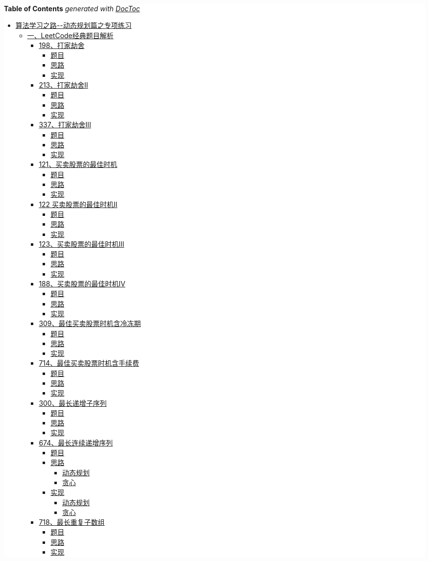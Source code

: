 

**Table of Contents**  *generated with [DocToc](https://github.com/thlorenz/doctoc)*

- [算法学习之路--动态规划篇之专项练习](#%E7%AE%97%E6%B3%95%E5%AD%A6%E4%B9%A0%E4%B9%8B%E8%B7%AF--%E5%8A%A8%E6%80%81%E8%A7%84%E5%88%92%E7%AF%87%E4%B9%8B%E4%B8%93%E9%A1%B9%E7%BB%83%E4%B9%A0)
  - [一、LeetCode经典题目解析](#%E4%B8%80leetcode%E7%BB%8F%E5%85%B8%E9%A2%98%E7%9B%AE%E8%A7%A3%E6%9E%90)
    - [198、打家劫舍](#198%E6%89%93%E5%AE%B6%E5%8A%AB%E8%88%8D)
      - [题目](#%E9%A2%98%E7%9B%AE)
      - [思路](#%E6%80%9D%E8%B7%AF)
      - [实现](#%E5%AE%9E%E7%8E%B0)
    - [213、打家劫舍II](#213%E6%89%93%E5%AE%B6%E5%8A%AB%E8%88%8Dii)
      - [题目](#%E9%A2%98%E7%9B%AE-1)
      - [思路](#%E6%80%9D%E8%B7%AF-1)
      - [实现](#%E5%AE%9E%E7%8E%B0-1)
    - [337、打家劫舍III](#337%E6%89%93%E5%AE%B6%E5%8A%AB%E8%88%8Diii)
      - [题目](#%E9%A2%98%E7%9B%AE-2)
      - [思路](#%E6%80%9D%E8%B7%AF-2)
      - [实现](#%E5%AE%9E%E7%8E%B0-2)
    - [121、买卖股票的最佳时机](#121%E4%B9%B0%E5%8D%96%E8%82%A1%E7%A5%A8%E7%9A%84%E6%9C%80%E4%BD%B3%E6%97%B6%E6%9C%BA)
      - [题目](#%E9%A2%98%E7%9B%AE-3)
      - [思路](#%E6%80%9D%E8%B7%AF-3)
      - [实现](#%E5%AE%9E%E7%8E%B0-3)
    - [122 买卖股票的最佳时机II](#122-%E4%B9%B0%E5%8D%96%E8%82%A1%E7%A5%A8%E7%9A%84%E6%9C%80%E4%BD%B3%E6%97%B6%E6%9C%BAii)
      - [题目](#%E9%A2%98%E7%9B%AE-4)
      - [思路](#%E6%80%9D%E8%B7%AF-4)
      - [实现](#%E5%AE%9E%E7%8E%B0-4)
    - [123、买卖股票的最佳时机III](#123%E4%B9%B0%E5%8D%96%E8%82%A1%E7%A5%A8%E7%9A%84%E6%9C%80%E4%BD%B3%E6%97%B6%E6%9C%BAiii)
      - [题目](#%E9%A2%98%E7%9B%AE-5)
      - [思路](#%E6%80%9D%E8%B7%AF-5)
      - [实现](#%E5%AE%9E%E7%8E%B0-5)
    - [188、买卖股票的最佳时机IV](#188%E4%B9%B0%E5%8D%96%E8%82%A1%E7%A5%A8%E7%9A%84%E6%9C%80%E4%BD%B3%E6%97%B6%E6%9C%BAiv)
      - [题目](#%E9%A2%98%E7%9B%AE-6)
      - [思路](#%E6%80%9D%E8%B7%AF-6)
      - [实现](#%E5%AE%9E%E7%8E%B0-6)
    - [309、最佳买卖股票时机含冷冻期](#309%E6%9C%80%E4%BD%B3%E4%B9%B0%E5%8D%96%E8%82%A1%E7%A5%A8%E6%97%B6%E6%9C%BA%E5%90%AB%E5%86%B7%E5%86%BB%E6%9C%9F)
      - [题目](#%E9%A2%98%E7%9B%AE-7)
      - [思路](#%E6%80%9D%E8%B7%AF-7)
      - [实现](#%E5%AE%9E%E7%8E%B0-7)
    - [714、最佳买卖股票时机含手续费](#714%E6%9C%80%E4%BD%B3%E4%B9%B0%E5%8D%96%E8%82%A1%E7%A5%A8%E6%97%B6%E6%9C%BA%E5%90%AB%E6%89%8B%E7%BB%AD%E8%B4%B9)
      - [题目](#%E9%A2%98%E7%9B%AE-8)
      - [思路](#%E6%80%9D%E8%B7%AF-8)
      - [实现](#%E5%AE%9E%E7%8E%B0-8)
    - [300、最长递增子序列](#300%E6%9C%80%E9%95%BF%E9%80%92%E5%A2%9E%E5%AD%90%E5%BA%8F%E5%88%97)
      - [题目](#%E9%A2%98%E7%9B%AE-9)
      - [思路](#%E6%80%9D%E8%B7%AF-9)
      - [实现](#%E5%AE%9E%E7%8E%B0-9)
    - [674、最长连续递增序列](#674%E6%9C%80%E9%95%BF%E8%BF%9E%E7%BB%AD%E9%80%92%E5%A2%9E%E5%BA%8F%E5%88%97)
      - [题目](#%E9%A2%98%E7%9B%AE-10)
      - [思路](#%E6%80%9D%E8%B7%AF-10)
        - [动态规划](#%E5%8A%A8%E6%80%81%E8%A7%84%E5%88%92)
        - [贪心](#%E8%B4%AA%E5%BF%83)
      - [实现](#%E5%AE%9E%E7%8E%B0-10)
        - [动态规划](#%E5%8A%A8%E6%80%81%E8%A7%84%E5%88%92-1)
        - [贪心](#%E8%B4%AA%E5%BF%83-1)
    - [718、最长重复子数组](#718%E6%9C%80%E9%95%BF%E9%87%8D%E5%A4%8D%E5%AD%90%E6%95%B0%E7%BB%84)
      - [题目](#%E9%A2%98%E7%9B%AE-11)
      - [思路](#%E6%80%9D%E8%B7%AF-11)
      - [实现](#%E5%AE%9E%E7%8E%B0-11)